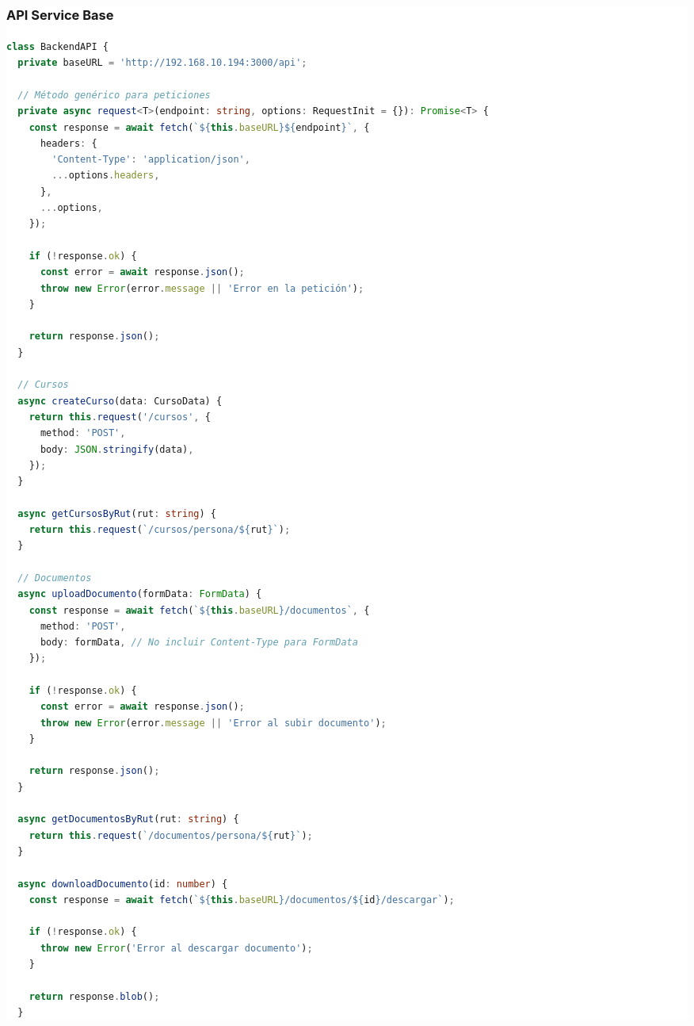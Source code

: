 ### API Service Base
```typescript
class BackendAPI {
  private baseURL = 'http://192.168.10.194:3000/api';

  // Método genérico para peticiones
  private async request<T>(endpoint: string, options: RequestInit = {}): Promise<T> {
    const response = await fetch(`${this.baseURL}${endpoint}`, {
      headers: {
        'Content-Type': 'application/json',
        ...options.headers,
      },
      ...options,
    });

    if (!response.ok) {
      const error = await response.json();
      throw new Error(error.message || 'Error en la petición');
    }

    return response.json();
  }

  // Cursos
  async createCurso(data: CursoData) {
    return this.request('/cursos', {
      method: 'POST',
      body: JSON.stringify(data),
    });
  }

  async getCursosByRut(rut: string) {
    return this.request(`/cursos/persona/${rut}`);
  }

  // Documentos
  async uploadDocumento(formData: FormData) {
    const response = await fetch(`${this.baseURL}/documentos`, {
      method: 'POST',
      body: formData, // No incluir Content-Type para FormData
    });

    if (!response.ok) {
      const error = await response.json();
      throw new Error(error.message || 'Error al subir documento');
    }

    return response.json();
  }

  async getDocumentosByRut(rut: string) {
    return this.request(`/documentos/persona/${rut}`);
  }

  async downloadDocumento(id: number) {
    const response = await fetch(`${this.baseURL}/documentos/${id}/descargar`);
    
    if (!response.ok) {
      throw new Error('Error al descargar documento');
    }
    
    return response.blob();
  }
```